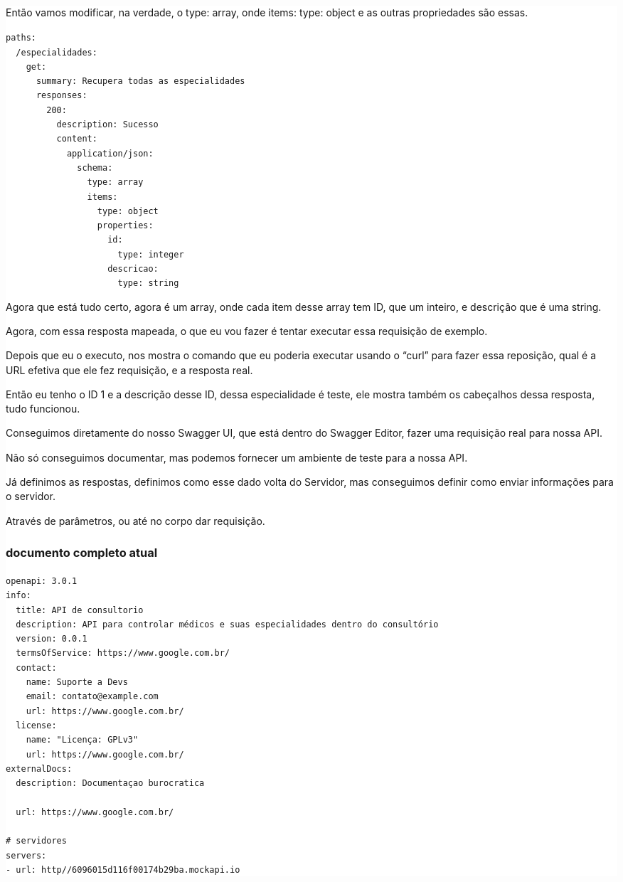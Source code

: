 Então vamos modificar, na verdade, o type: array, onde items: type: object e as outras propriedades são essas.

```
paths:
  /especialidades:
    get:
      summary: Recupera todas as especialidades
      responses:
        200:
          description: Sucesso
          content:
            application/json:
              schema:
                type: array
                items:
                  type: object
                  properties:
                    id:
                      type: integer
                    descricao:
                      type: string
```

Agora que está tudo certo, agora é um array, onde cada item desse array tem ID, que um inteiro, e descrição que é uma string. 

Agora, com essa resposta mapeada, o que eu vou fazer é tentar executar essa requisição de exemplo. 

Depois que eu o executo, nos mostra o comando que eu poderia executar usando o “curl” para fazer essa reposição, qual é a URL efetiva que ele fez requisição, e a resposta real.

Então eu tenho o ID 1 e a descrição desse ID, dessa especialidade é teste, ele mostra também os cabeçalhos dessa resposta, tudo funcionou. 

Conseguimos diretamente do nosso Swagger UI, que está dentro do Swagger Editor, fazer uma requisição real para nossa API. 

Não só conseguimos documentar, mas podemos fornecer um ambiente de teste para a nossa API.

Já definimos as respostas, definimos como esse dado volta do Servidor, mas conseguimos definir como enviar informações para o servidor. 

Através de parâmetros, ou até no corpo dar requisição. 
### documento completo atual
```
openapi: 3.0.1
info:
  title: API de consultorio
  description: API para controlar médicos e suas especialidades dentro do consultório
  version: 0.0.1
  termsOfService: https://www.google.com.br/
  contact:
    name: Suporte a Devs
    email: contato@example.com
    url: https://www.google.com.br/
  license:
    name: "Licença: GPLv3"
    url: https://www.google.com.br/
externalDocs:
  description: Documentaçao burocratica

  url: https://www.google.com.br/

# servidores
servers: 
- url: http//6096015d116f00174b29ba.mockapi.io
```